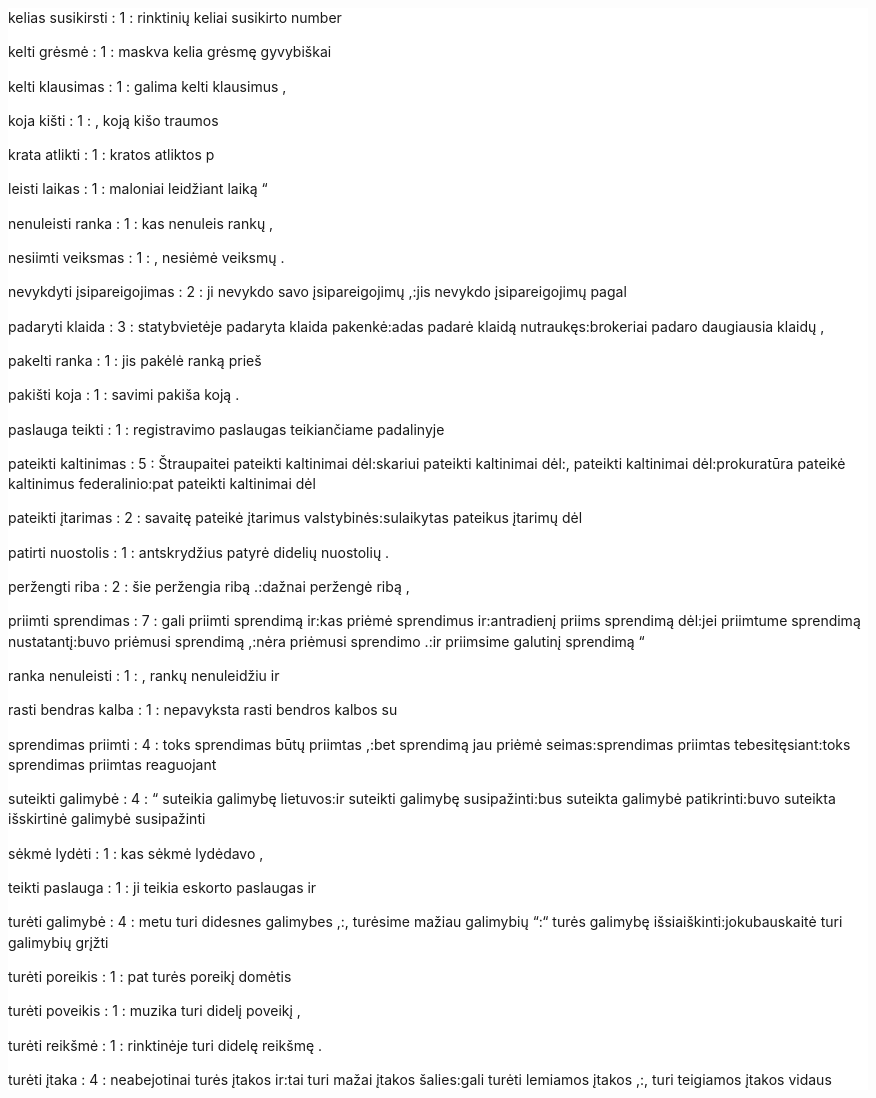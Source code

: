 kelias susikirsti : 1 : rinktinių keliai susikirto number

kelti grėsmė : 1 : maskva kelia grėsmę gyvybiškai

kelti klausimas : 1 : galima kelti klausimus ,

koja kišti : 1 : , koją kišo traumos

krata atlikti : 1 : kratos atliktos p

leisti laikas : 1 : maloniai leidžiant laiką “

nenuleisti ranka : 1 : kas nenuleis rankų ,

nesiimti veiksmas : 1 : , nesiėmė veiksmų .

nevykdyti įsipareigojimas : 2 : ji nevykdo savo įsipareigojimų ,:jis nevykdo įsipareigojimų pagal

padaryti klaida : 3 : statybvietėje padaryta klaida pakenkė:adas padarė klaidą nutraukęs:brokeriai padaro daugiausia klaidų ,

pakelti ranka : 1 : jis pakėlė ranką prieš

pakišti koja : 1 : savimi pakiša koją .

paslauga teikti : 1 : registravimo paslaugas teikiančiame padalinyje

pateikti kaltinimas : 5 : Štraupaitei pateikti kaltinimai dėl:skariui pateikti kaltinimai dėl:, pateikti kaltinimai dėl:prokuratūra pateikė kaltinimus federalinio:pat pateikti kaltinimai dėl

pateikti įtarimas : 2 : savaitę pateikė įtarimus valstybinės:sulaikytas pateikus įtarimų dėl

patirti nuostolis : 1 : antskrydžius patyrė didelių nuostolių .

peržengti riba : 2 : šie peržengia ribą .:dažnai peržengė ribą ,

priimti sprendimas : 7 : gali priimti sprendimą ir:kas priėmė sprendimus ir:antradienį priims sprendimą dėl:jei priimtume sprendimą nustatantį:buvo priėmusi sprendimą ,:nėra priėmusi sprendimo .:ir priimsime galutinį sprendimą “

ranka nenuleisti : 1 : , rankų nenuleidžiu ir

rasti bendras kalba : 1 : nepavyksta rasti bendros kalbos su

sprendimas priimti : 4 : toks sprendimas būtų priimtas ,:bet sprendimą jau priėmė seimas:sprendimas priimtas tebesitęsiant:toks sprendimas priimtas reaguojant

suteikti galimybė : 4 : “ suteikia galimybę lietuvos:ir suteikti galimybę susipažinti:bus suteikta galimybė patikrinti:buvo suteikta išskirtinė galimybė susipažinti

sėkmė lydėti : 1 : kas sėkmė lydėdavo ,

teikti paslauga : 1 : ji teikia eskorto paslaugas ir

turėti galimybė : 4 : metu turi didesnes galimybes ,:, turėsime mažiau galimybių “:“ turės galimybę išsiaiškinti:jokubauskaitė turi galimybių grįžti

turėti poreikis : 1 : pat turės poreikį domėtis

turėti poveikis : 1 : muzika turi didelį poveikį ,

turėti reikšmė : 1 : rinktinėje turi didelę reikšmę .

turėti įtaka : 4 : neabejotinai turės įtakos ir:tai turi mažai įtakos šalies:gali turėti lemiamos įtakos ,:, turi teigiamos įtakos vidaus

